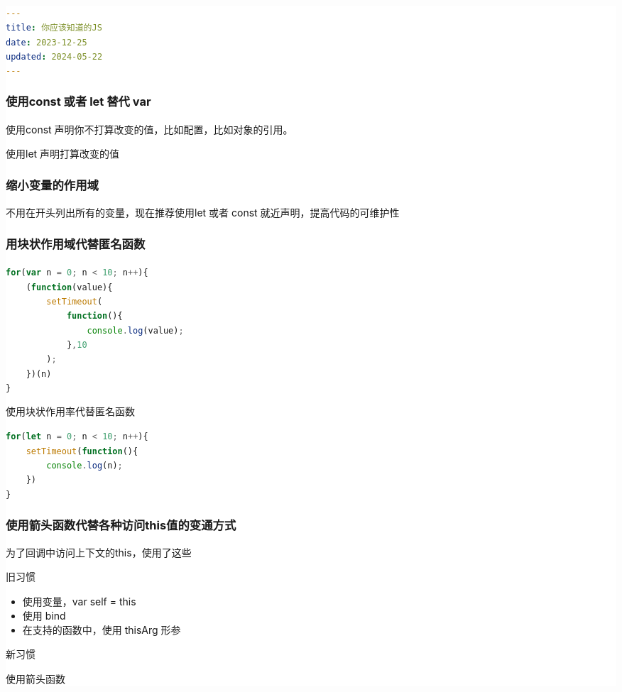 ```yaml
---
title: 你应该知道的JS
date: 2023-12-25
updated: 2024-05-22
---
```


### 使用const 或者 let 替代 var

使用const 声明你不打算改变的值，比如配置，比如对象的引用。

使用let 声明打算改变的值

### 缩小变量的作用域

不用在开头列出所有的变量，现在推荐使用let 或者 const 就近声明，提高代码的可维护性

### 用块状作用域代替匿名函数

````js
for(var n = 0; n < 10; n++){
    (function(value){
        setTimeout(
        	function(){
                console.log(value);
            },10
        );
    })(n)
}
````

使用块状作用率代替匿名函数

```js
for(let n = 0; n < 10; n++){
	setTimeout(function(){
        console.log(n);
    })
}
```

### 使用箭头函数代替各种访问this值的变通方式

为了回调中访问上下文的this，使用了这些 

旧习惯

- 使用变量，var self = this
- 使用 bind
- 在支持的函数中，使用 thisArg 形参

新习惯

使用箭头函数
